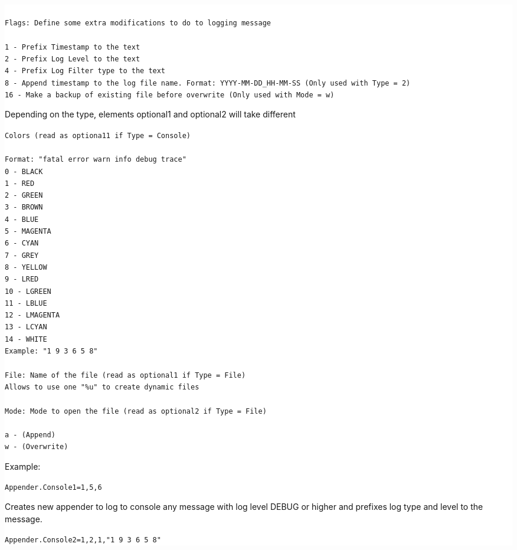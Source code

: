 ```

Flags: Define some extra modifications to do to logging message

1 - Prefix Timestamp to the text
2 - Prefix Log Level to the text
4 - Prefix Log Filter type to the text
8 - Append timestamp to the log file name. Format: YYYY-MM-DD_HH-MM-SS (Only used with Type = 2)
16 - Make a backup of existing file before overwrite (Only used with Mode = w)
```

Depending on the type, elements optional1 and optional2 will take different

```
Colors (read as optiona11 if Type = Console)

Format: "fatal error warn info debug trace"
0 - BLACK
1 - RED
2 - GREEN
3 - BROWN
4 - BLUE
5 - MAGENTA
6 - CYAN
7 - GREY
8 - YELLOW
9 - LRED
10 - LGREEN
11 - LBLUE
12 - LMAGENTA
13 - LCYAN
14 - WHITE
Example: "1 9 3 6 5 8"

File: Name of the file (read as optional1 if Type = File)
Allows to use one "%u" to create dynamic files

Mode: Mode to open the file (read as optional2 if Type = File)

a - (Append)
w - (Overwrite)
```

Example:

```
Appender.Console1=1,5,6
```

Creates new appender to log to console any message with log level DEBUG or higher and prefixes log type and level to the message.

```
Appender.Console2=1,2,1,"1 9 3 6 5 8"
```
